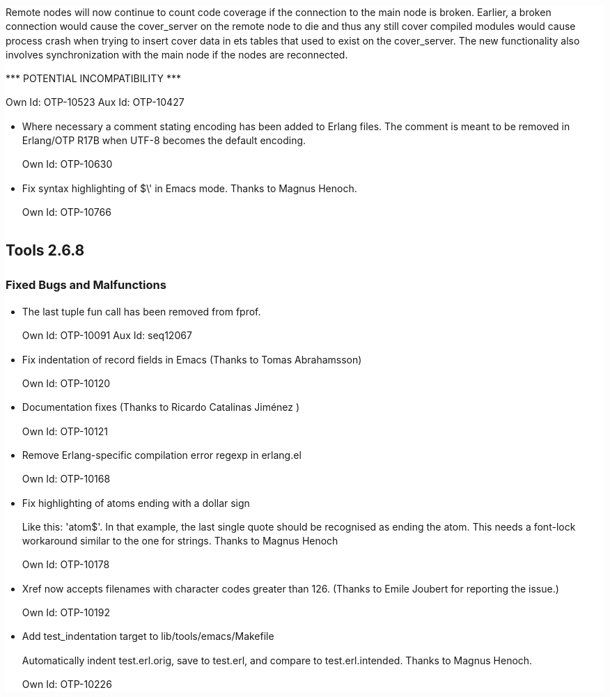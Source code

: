   Remote nodes will now continue to count code coverage if the connection to the
  main node is broken. Earlier, a broken connection would cause the cover_server
  on the remote node to die and thus any still cover compiled modules would
  cause process crash when trying to insert cover data in ets tables that used
  to exist on the cover_server. The new functionality also involves
  synchronization with the main node if the nodes are reconnected.

  \*** POTENTIAL INCOMPATIBILITY \***

  Own Id: OTP-10523 Aux Id: OTP-10427

- Where necessary a comment stating encoding has been added to Erlang files. The
  comment is meant to be removed in Erlang/OTP R17B when UTF-8 becomes the
  default encoding.

  Own Id: OTP-10630

- Fix syntax highlighting of $\\' in Emacs mode. Thanks to Magnus Henoch.

  Own Id: OTP-10766

## Tools 2.6.8

### Fixed Bugs and Malfunctions

- The last tuple fun call has been removed from fprof.

  Own Id: OTP-10091 Aux Id: seq12067

- Fix indentation of record fields in Emacs (Thanks to Tomas Abrahamsson)

  Own Id: OTP-10120

- Documentation fixes (Thanks to Ricardo Catalinas Jiménez )

  Own Id: OTP-10121

- Remove Erlang-specific compilation error regexp in erlang.el

  Own Id: OTP-10168

- Fix highlighting of atoms ending with a dollar sign

  Like this: 'atom$'. In that example, the last single quote should be
  recognised as ending the atom. This needs a font-lock workaround similar to
  the one for strings. Thanks to Magnus Henoch

  Own Id: OTP-10178

- Xref now accepts filenames with character codes greater than 126. (Thanks to
  Emile Joubert for reporting the issue.)

  Own Id: OTP-10192

- Add test_indentation target to lib/tools/emacs/Makefile

  Automatically indent test.erl.orig, save to test.erl, and compare to
  test.erl.intended. Thanks to Magnus Henoch.

  Own Id: OTP-10226
